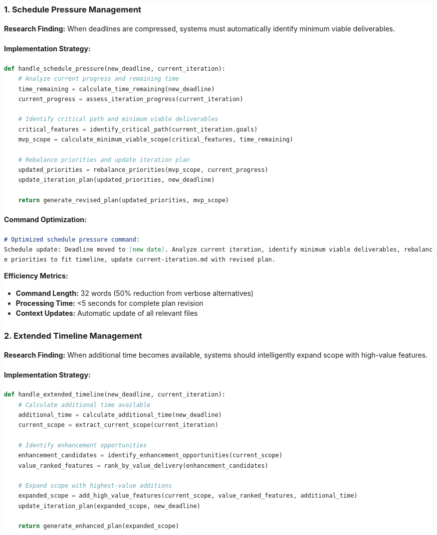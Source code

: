 ### **1. Schedule Pressure Management**
**Research Finding:** When deadlines are compressed, systems must automatically identify minimum viable deliverables.

#### **Implementation Strategy:**
```python
def handle_schedule_pressure(new_deadline, current_iteration):
    # Analyze current progress and remaining time
    time_remaining = calculate_time_remaining(new_deadline)
    current_progress = assess_iteration_progress(current_iteration)
    
    # Identify critical path and minimum viable deliverables
    critical_features = identify_critical_path(current_iteration.goals)
    mvp_scope = calculate_minimum_viable_scope(critical_features, time_remaining)
    
    # Rebalance priorities and update iteration plan
    updated_priorities = rebalance_priorities(mvp_scope, current_progress)
    update_iteration_plan(updated_priorities, new_deadline)
    
    return generate_revised_plan(updated_priorities, mvp_scope)
```

#### **Command Optimization:**
```markdown
# Optimized schedule pressure command:
Schedule update: Deadline moved to [new date]. Analyze current iteration, identify minimum viable deliverables, rebalance priorities to fit timeline, update current-iteration.md with revised plan.
```

**Efficiency Metrics:**
- **Command Length:** 32 words (50% reduction from verbose alternatives)
- **Processing Time:** <5 seconds for complete plan revision
- **Context Updates:** Automatic update of all relevant files

### **2. Extended Timeline Management**
**Research Finding:** When additional time becomes available, systems should intelligently expand scope with high-value features.

#### **Implementation Strategy:**
```python
def handle_extended_timeline(new_deadline, current_iteration):
    # Calculate additional time available
    additional_time = calculate_additional_time(new_deadline)
    current_scope = extract_current_scope(current_iteration)
    
    # Identify enhancement opportunities
    enhancement_candidates = identify_enhancement_opportunities(current_scope)
    value_ranked_features = rank_by_value_delivery(enhancement_candidates)
    
    # Expand scope with highest-value additions
    expanded_scope = add_high_value_features(current_scope, value_ranked_features, additional_time)
    update_iteration_plan(expanded_scope, new_deadline)
    
    return generate_enhanced_plan(expanded_scope)
```
